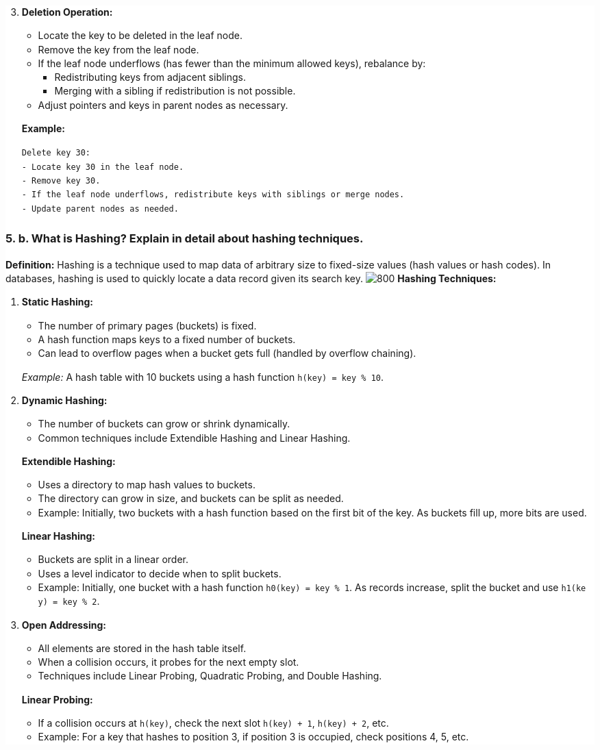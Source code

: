 3. **Deletion Operation:**
   - Locate the key to be deleted in the leaf node.
   - Remove the key from the leaf node.
   - If the leaf node underflows (has fewer than the minimum allowed keys), rebalance by:
     - Redistributing keys from adjacent siblings.
     - Merging with a sibling if redistribution is not possible.
   - Adjust pointers and keys in parent nodes as necessary.

   **Example:**
   ```plaintext
   Delete key 30:
   - Locate key 30 in the leaf node.
   - Remove key 30.
   - If the leaf node underflows, redistribute keys with siblings or merge nodes.
   - Update parent nodes as needed.
   ```

### 5. b. What is Hashing? Explain in detail about hashing techniques.

**Definition:**
Hashing is a technique used to map data of arbitrary size to fixed-size values (hash values or hash codes). In databases, hashing is used to quickly locate a data record given its search key.
![800](https://media.geeksforgeeks.org/wp-content/uploads/20231026004607/directories.png)
**Hashing Techniques:**

1. **Static Hashing:**
   - The number of primary pages (buckets) is fixed.
   - A hash function maps keys to a fixed number of buckets.
   - Can lead to overflow pages when a bucket gets full (handled by overflow chaining).

   *Example:* A hash table with 10 buckets using a hash function `h(key) = key % 10`.

2. **Dynamic Hashing:**
   - The number of buckets can grow or shrink dynamically.
   - Common techniques include Extendible Hashing and Linear Hashing.

   **Extendible Hashing:**
   - Uses a directory to map hash values to buckets.
   - The directory can grow in size, and buckets can be split as needed.
   - Example: Initially, two buckets with a hash function based on the first bit of the key. As buckets fill up, more bits are used.

   **Linear Hashing:**
   - Buckets are split in a linear order.
   - Uses a level indicator to decide when to split buckets.
   - Example: Initially, one bucket with a hash function `h0(key) = key % 1`. As records increase, split the bucket and use `h1(key) = key % 2`.

3. **Open Addressing:**
   - All elements are stored in the hash table itself.
   - When a collision occurs, it probes for the next empty slot.
   - Techniques include Linear Probing, Quadratic Probing, and Double Hashing.

   **Linear Probing:**
   - If a collision occurs at `h(key)`, check the next slot `h(key) + 1`, `h(key) + 2`, etc.
   - Example: For a key that hashes to position 3, if position 3 is occupied, check positions 4, 5, etc.
